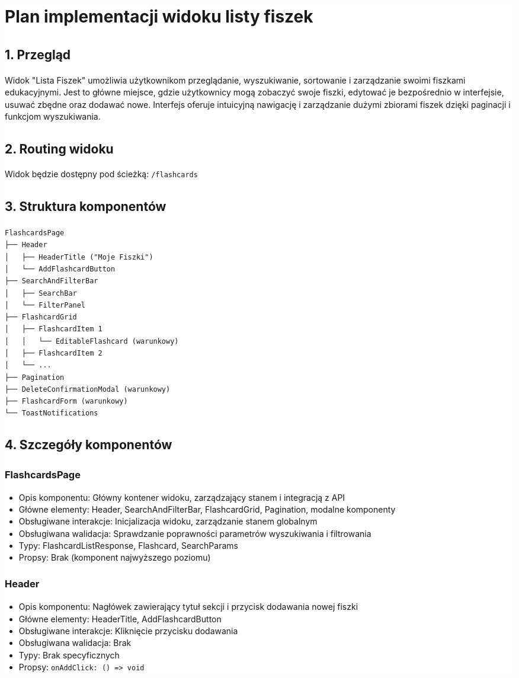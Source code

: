 # Plan implementacji widoku listy fiszek

## 1. Przegląd
Widok "Lista Fiszek" umożliwia użytkownikom przeglądanie, wyszukiwanie, sortowanie i zarządzanie swoimi fiszkami edukacyjnymi. Jest to główne miejsce, gdzie użytkownicy mogą zobaczyć swoje fiszki, edytować je bezpośrednio w interfejsie, usuwać zbędne oraz dodawać nowe. Interfejs oferuje intuicyjną nawigację i zarządzanie dużymi zbiorami fiszek dzięki paginacji i funkcjom wyszukiwania.

## 2. Routing widoku
Widok będzie dostępny pod ścieżką: `/flashcards`

## 3. Struktura komponentów
```
FlashcardsPage
├── Header
│   ├── HeaderTitle ("Moje Fiszki")
│   └── AddFlashcardButton
├── SearchAndFilterBar
│   ├── SearchBar
│   └── FilterPanel
├── FlashcardGrid
│   ├── FlashcardItem 1
│   │   └── EditableFlashcard (warunkowy)
│   ├── FlashcardItem 2
│   └── ...
├── Pagination
├── DeleteConfirmationModal (warunkowy)
├── FlashcardForm (warunkowy)
└── ToastNotifications
```

## 4. Szczegóły komponentów

### FlashcardsPage
- Opis komponentu: Główny kontener widoku, zarządzający stanem i integracją z API
- Główne elementy: Header, SearchAndFilterBar, FlashcardGrid, Pagination, modalne komponenty
- Obsługiwane interakcje: Inicjalizacja widoku, zarządzanie stanem globalnym
- Obsługiwana walidacja: Sprawdzanie poprawności parametrów wyszukiwania i filtrowania
- Typy: FlashcardListResponse, Flashcard, SearchParams
- Propsy: Brak (komponent najwyższego poziomu)

### Header
- Opis komponentu: Nagłówek zawierający tytuł sekcji i przycisk dodawania nowej fiszki
- Główne elementy: HeaderTitle, AddFlashcardButton
- Obsługiwane interakcje: Kliknięcie przycisku dodawania
- Obsługiwana walidacja: Brak
- Typy: Brak specyficznych
- Propsy: `onAddClick: () => void`
